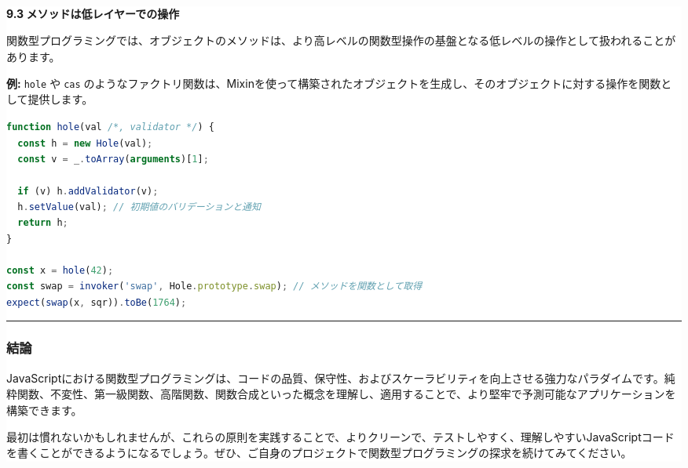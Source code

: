 **9.3 メソッドは低レイヤーでの操作**

関数型プログラミングでは、オブジェクトのメソッドは、より高レベルの関数型操作の基盤となる低レベルの操作として扱われることがあります。

**例:** `hole` や `cas` のようなファクトリ関数は、Mixinを使って構築されたオブジェクトを生成し、そのオブジェクトに対する操作を関数として提供します。

```javascript
function hole(val /*, validator */) {
  const h = new Hole(val);
  const v = _.toArray(arguments)[1];

  if (v) h.addValidator(v);
  h.setValue(val); // 初期値のバリデーションと通知
  return h;
}

const x = hole(42);
const swap = invoker('swap', Hole.prototype.swap); // メソッドを関数として取得
expect(swap(x, sqr)).toBe(1764);
```

---

### 結論

JavaScriptにおける関数型プログラミングは、コードの品質、保守性、およびスケーラビリティを向上させる強力なパラダイムです。純粋関数、不変性、第一級関数、高階関数、関数合成といった概念を理解し、適用することで、より堅牢で予測可能なアプリケーションを構築できます。

最初は慣れないかもしれませんが、これらの原則を実践することで、よりクリーンで、テストしやすく、理解しやすいJavaScriptコードを書くことができるようになるでしょう。ぜひ、ご自身のプロジェクトで関数型プログラミングの探求を続けてみてください。
